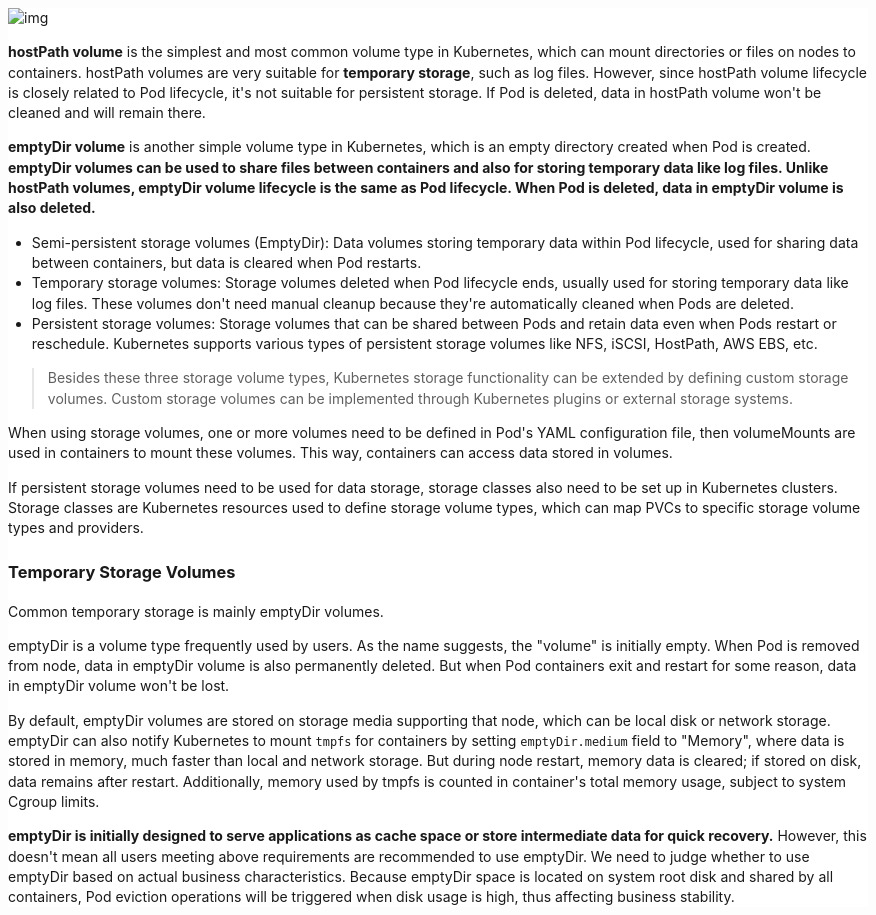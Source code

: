 ![img](http://sm.nsddd.top/sm202303082239511.png)

**hostPath volume** is the simplest and most common volume type in Kubernetes, which can mount directories or files on nodes to containers. hostPath volumes are very suitable for **temporary storage**, such as log files. However, since hostPath volume lifecycle is closely related to Pod lifecycle, it's not suitable for persistent storage. If Pod is deleted, data in hostPath volume won't be cleaned and will remain there.

**emptyDir volume** is another simple volume type in Kubernetes, which is an empty directory created when Pod is created. **emptyDir volumes can be used to share files between containers and also for storing temporary data like log files. Unlike hostPath volumes, emptyDir volume lifecycle is the same as Pod lifecycle. When Pod is deleted, data in emptyDir volume is also deleted.**

+ Semi-persistent storage volumes (EmptyDir): Data volumes storing temporary data within Pod lifecycle, used for sharing data between containers, but data is cleared when Pod restarts.
+ Temporary storage volumes: Storage volumes deleted when Pod lifecycle ends, usually used for storing temporary data like log files. These volumes don't need manual cleanup because they're automatically cleaned when Pods are deleted.
+ Persistent storage volumes: Storage volumes that can be shared between Pods and retain data even when Pods restart or reschedule. Kubernetes supports various types of persistent storage volumes like NFS, iSCSI, HostPath, AWS EBS, etc.

> Besides these three storage volume types, Kubernetes storage functionality can be extended by defining custom storage volumes. Custom storage volumes can be implemented through Kubernetes plugins or external storage systems.

When using storage volumes, one or more volumes need to be defined in Pod's YAML configuration file, then volumeMounts are used in containers to mount these volumes. This way, containers can access data stored in volumes.

If persistent storage volumes need to be used for data storage, storage classes also need to be set up in Kubernetes clusters. Storage classes are Kubernetes resources used to define storage volume types, which can map PVCs to specific storage volume types and providers.



### Temporary Storage Volumes

Common temporary storage is mainly emptyDir volumes.

emptyDir is a volume type frequently used by users. As the name suggests, the "volume" is initially empty. When Pod is removed from node, data in emptyDir volume is also permanently deleted. But when Pod containers exit and restart for some reason, data in emptyDir volume won't be lost.

By default, emptyDir volumes are stored on storage media supporting that node, which can be local disk or network storage. emptyDir can also notify Kubernetes to mount `tmpfs` for containers by setting `emptyDir.medium` field to "Memory", where data is stored in memory, much faster than local and network storage. But during node restart, memory data is cleared; if stored on disk, data remains after restart. Additionally, memory used by tmpfs is counted in container's total memory usage, subject to system Cgroup limits.

**emptyDir is initially designed to serve applications as cache space or store intermediate data for quick recovery.** However, this doesn't mean all users meeting above requirements are recommended to use emptyDir. We need to judge whether to use emptyDir based on actual business characteristics. Because emptyDir space is located on system root disk and shared by all containers, Pod eviction operations will be triggered when disk usage is high, thus affecting business stability.

